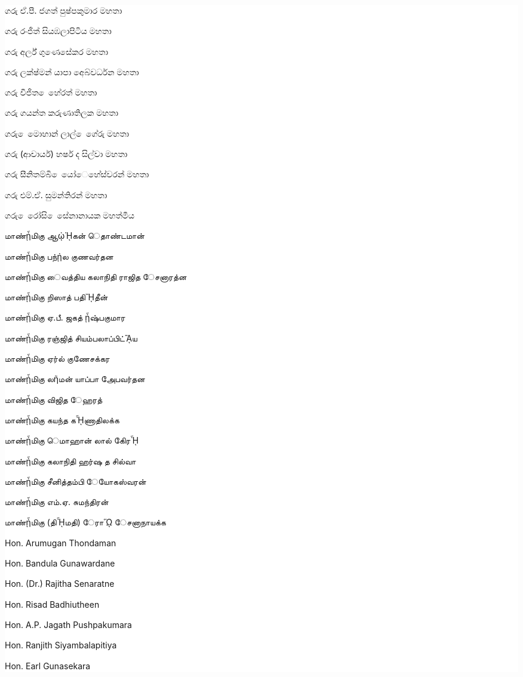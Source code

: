 ගරු ඒ.පී. ජගත් පුෂ්පකුමාර මහතා

ගරු රංජිත් සියඹලාපිටිය මහතා

ගරු අර්ල් ගුණෙසේකර මහතා

ගරු ලක්ෂ්මන් යාපා අෙබ්වර්ධන මහතා

ගරු විජිත ෙහේරත් මහතා

ගරු ගයන්ත කරුණාතිලක මහතා

ගරු ෙමොහාන් ලාල් ෙගේරු මහතා

ගරු (ආචාර්ය) හර්ෂ ද සිල්වා මහතා

ගරු සීනිතම්බි ෙයෝෙහේස්වරන් මහතා

ගරු එම්.ඒ. සුමන්තිරන් මහතා

ගරු ෙරෝසි ෙසේනානායක මහත්මිය

மாண்ᾗமிகு ஆᾠᾙகன் ெதாண்டமான்

மாண்ᾗமிகு பந்ᾐல குணவர்தன

மாண்ᾗமிகு ைவத்திய கலாநிதி ராஜித ேசனாரத்ன

மாண்ᾗமிகு றிஸாத் பதிᾜதீன்

மாண்ᾗமிகு ஏ.பீ. ஜகத் ᾗஷ்பகுமார

மாண்ᾗமிகு ரஞ்ஜித் சியம்பலாப்பிட்ᾊய

மாண்ᾗமிகு ஏர்ல் குணேசக்கர

மாண்ᾗமிகு லῆமன் யாப்பா அேபவர்தன

மாண்ᾗமிகு விஜித ேஹரத்

மாண்ᾗமிகு கயந்த கᾞணாதிலக்க

மாண்ᾗமிகு ெமாஹான் லால் கிேரᾞ

மாண்ᾗமிகு கலாநிதி ஹர்ஷ த சில்வா

மாண்ᾗமிகு சீனித்தம்பி ேயாேகஸ்வரன்

மாண்ᾗமிகு எம்.ஏ. சுமந்திரன்

மாண்ᾗமிகு (திᾞமதி) ேராᾭ ேசனாநாயக்க

Hon. Arumugan Thondaman

Hon. Bandula Gunawardane

Hon. (Dr.) Rajitha Senaratne

Hon. Risad Badhiutheen

Hon. A.P. Jagath Pushpakumara

Hon. Ranjith Siyambalapitiya

Hon. Earl Gunasekara
